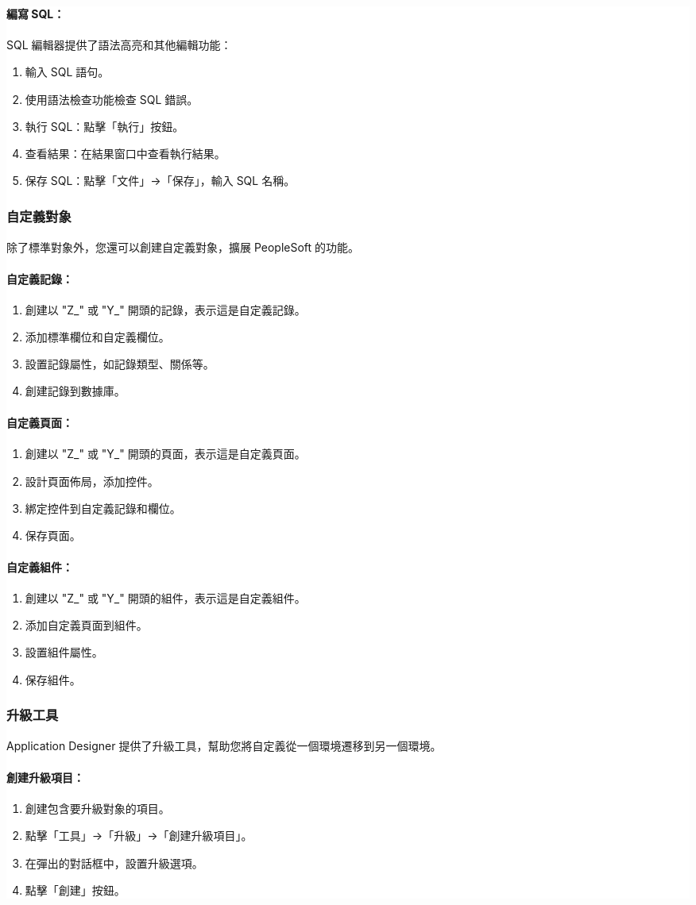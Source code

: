 #### 編寫 SQL：

SQL 編輯器提供了語法高亮和其他編輯功能：

1. 輸入 SQL 語句。

2. 使用語法檢查功能檢查 SQL 錯誤。

3. 執行 SQL：點擊「執行」按鈕。

4. 查看結果：在結果窗口中查看執行結果。

5. 保存 SQL：點擊「文件」→「保存」，輸入 SQL 名稱。

### 自定義對象

除了標準對象外，您還可以創建自定義對象，擴展 PeopleSoft 的功能。

#### 自定義記錄：

1. 創建以 "Z_" 或 "Y_" 開頭的記錄，表示這是自定義記錄。

2. 添加標準欄位和自定義欄位。

3. 設置記錄屬性，如記錄類型、關係等。

4. 創建記錄到數據庫。

#### 自定義頁面：

1. 創建以 "Z_" 或 "Y_" 開頭的頁面，表示這是自定義頁面。

2. 設計頁面佈局，添加控件。

3. 綁定控件到自定義記錄和欄位。

4. 保存頁面。

#### 自定義組件：

1. 創建以 "Z_" 或 "Y_" 開頭的組件，表示這是自定義組件。

2. 添加自定義頁面到組件。

3. 設置組件屬性。

4. 保存組件。

### 升級工具

Application Designer 提供了升級工具，幫助您將自定義從一個環境遷移到另一個環境。

#### 創建升級項目：

1. 創建包含要升級對象的項目。

2. 點擊「工具」→「升級」→「創建升級項目」。

3. 在彈出的對話框中，設置升級選項。

4. 點擊「創建」按鈕。
